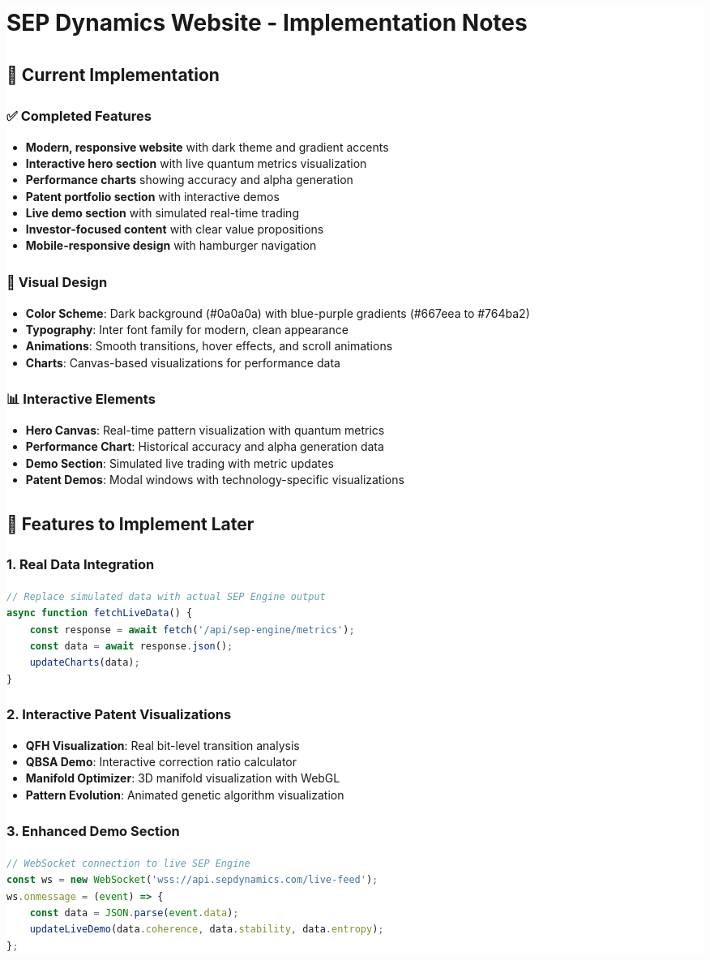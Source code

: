 # SEP Dynamics Website - Implementation Notes

## 🚀 **Current Implementation**

### ✅ **Completed Features**
- **Modern, responsive website** with dark theme and gradient accents
- **Interactive hero section** with live quantum metrics visualization
- **Performance charts** showing accuracy and alpha generation
- **Patent portfolio section** with interactive demos
- **Live demo section** with simulated real-time trading
- **Investor-focused content** with clear value propositions
- **Mobile-responsive design** with hamburger navigation

### 🎨 **Visual Design**
- **Color Scheme**: Dark background (#0a0a0a) with blue-purple gradients (#667eea to #764ba2)
- **Typography**: Inter font family for modern, clean appearance
- **Animations**: Smooth transitions, hover effects, and scroll animations
- **Charts**: Canvas-based visualizations for performance data

### 📊 **Interactive Elements**
- **Hero Canvas**: Real-time pattern visualization with quantum metrics
- **Performance Chart**: Historical accuracy and alpha generation data
- **Demo Section**: Simulated live trading with metric updates
- **Patent Demos**: Modal windows with technology-specific visualizations

## 🔧 **Features to Implement Later**

### 1. **Real Data Integration**
```javascript
// Replace simulated data with actual SEP Engine output
async function fetchLiveData() {
    const response = await fetch('/api/sep-engine/metrics');
    const data = await response.json();
    updateCharts(data);
}
```

### 2. **Interactive Patent Visualizations**
- **QFH Visualization**: Real bit-level transition analysis
- **QBSA Demo**: Interactive correction ratio calculator
- **Manifold Optimizer**: 3D manifold visualization with WebGL
- **Pattern Evolution**: Animated genetic algorithm visualization

### 3. **Enhanced Demo Section**
```javascript
// WebSocket connection to live SEP Engine
const ws = new WebSocket('wss://api.sepdynamics.com/live-feed');
ws.onmessage = (event) => {
    const data = JSON.parse(event.data);
    updateLiveDemo(data.coherence, data.stability, data.entropy);
};
```
